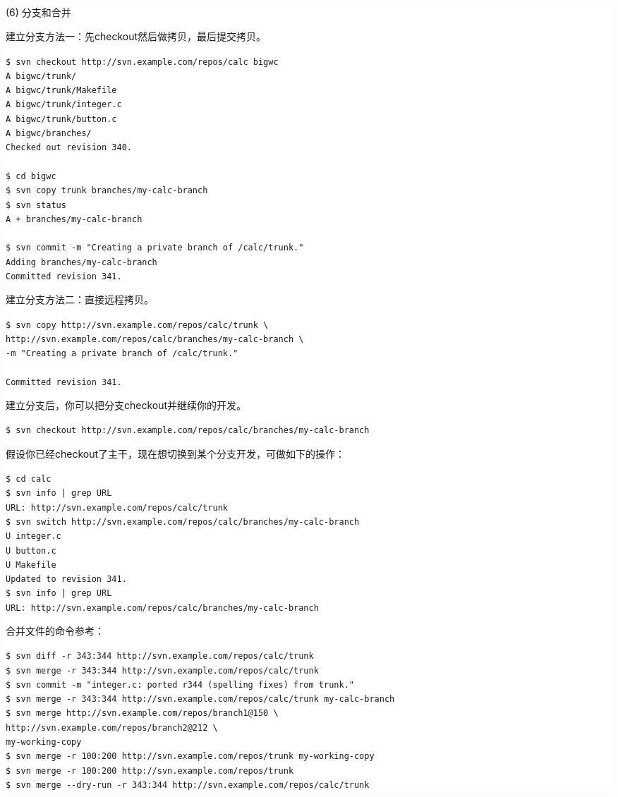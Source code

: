 (6) 分支和合并

建立分支方法一：先checkout然后做拷贝，最后提交拷贝。

```
$ svn checkout http://svn.example.com/repos/calc bigwc
A bigwc/trunk/
A bigwc/trunk/Makefile
A bigwc/trunk/integer.c
A bigwc/trunk/button.c
A bigwc/branches/
Checked out revision 340.

$ cd bigwc
$ svn copy trunk branches/my-calc-branch
$ svn status
A + branches/my-calc-branch

$ svn commit -m "Creating a private branch of /calc/trunk."
Adding branches/my-calc-branch
Committed revision 341.
```

建立分支方法二：直接远程拷贝。

```
$ svn copy http://svn.example.com/repos/calc/trunk \
http://svn.example.com/repos/calc/branches/my-calc-branch \
-m "Creating a private branch of /calc/trunk."

Committed revision 341.
```

建立分支后，你可以把分支checkout并继续你的开发。

```
$ svn checkout http://svn.example.com/repos/calc/branches/my-calc-branch
```

假设你已经checkout了主干，现在想切换到某个分支开发，可做如下的操作：

```
$ cd calc
$ svn info | grep URL
URL: http://svn.example.com/repos/calc/trunk
$ svn switch http://svn.example.com/repos/calc/branches/my-calc-branch
U integer.c
U button.c
U Makefile
Updated to revision 341.
$ svn info | grep URL
URL: http://svn.example.com/repos/calc/branches/my-calc-branch
```

合并文件的命令参考：

```
$ svn diff -r 343:344 http://svn.example.com/repos/calc/trunk
$ svn merge -r 343:344 http://svn.example.com/repos/calc/trunk
$ svn commit -m "integer.c: ported r344 (spelling fixes) from trunk."
$ svn merge -r 343:344 http://svn.example.com/repos/calc/trunk my-calc-branch
$ svn merge http://svn.example.com/repos/branch1@150 \
http://svn.example.com/repos/branch2@212 \
my-working-copy
$ svn merge -r 100:200 http://svn.example.com/repos/trunk my-working-copy
$ svn merge -r 100:200 http://svn.example.com/repos/trunk
$ svn merge --dry-run -r 343:344 http://svn.example.com/repos/calc/trunk
```
